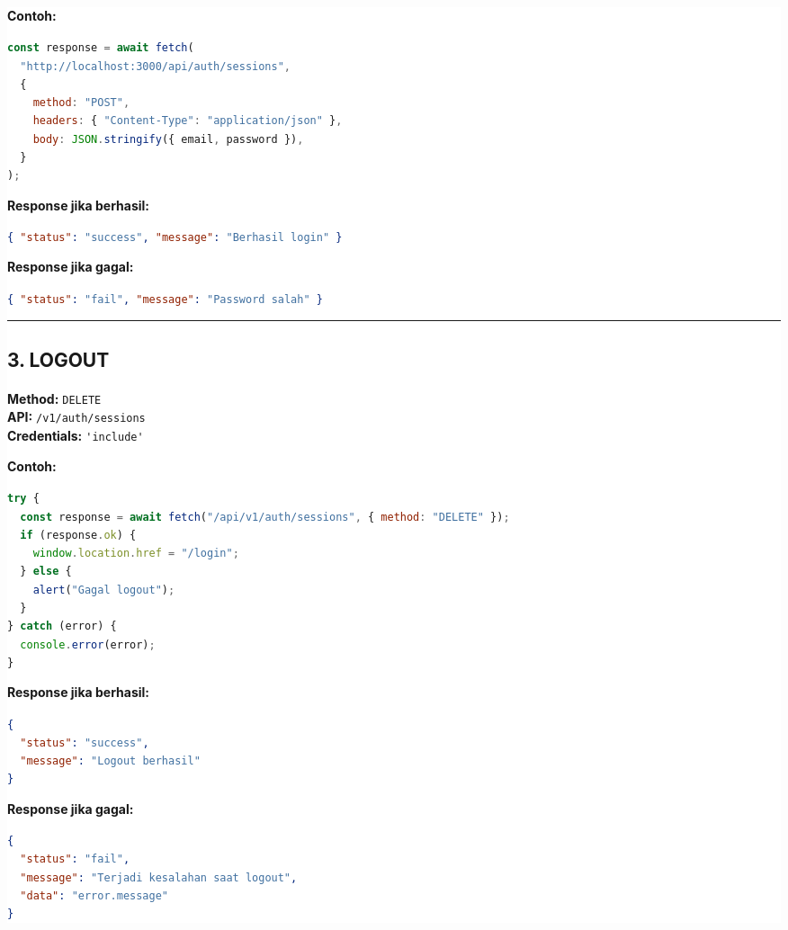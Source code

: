 **Contoh:**
```js
const response = await fetch(
  "http://localhost:3000/api/auth/sessions",
  {
    method: "POST",
    headers: { "Content-Type": "application/json" },
    body: JSON.stringify({ email, password }),
  }
);
```

**Response jika berhasil:**
```json
{ "status": "success", "message": "Berhasil login" }
```

**Response jika gagal:**
```json
{ "status": "fail", "message": "Password salah" }
```

---

## 3. LOGOUT

**Method:** `DELETE`  
**API:** `/v1/auth/sessions`  
**Credentials:** `'include'`

**Contoh:**
```js
try {
  const response = await fetch("/api/v1/auth/sessions", { method: "DELETE" });
  if (response.ok) {
    window.location.href = "/login";
  } else {
    alert("Gagal logout");
  }
} catch (error) {
  console.error(error);
}
```

**Response jika berhasil:**
```json
{
  "status": "success",
  "message": "Logout berhasil"
}
```

**Response jika gagal:**
```json
{
  "status": "fail",
  "message": "Terjadi kesalahan saat logout",
  "data": "error.message"
}
```

